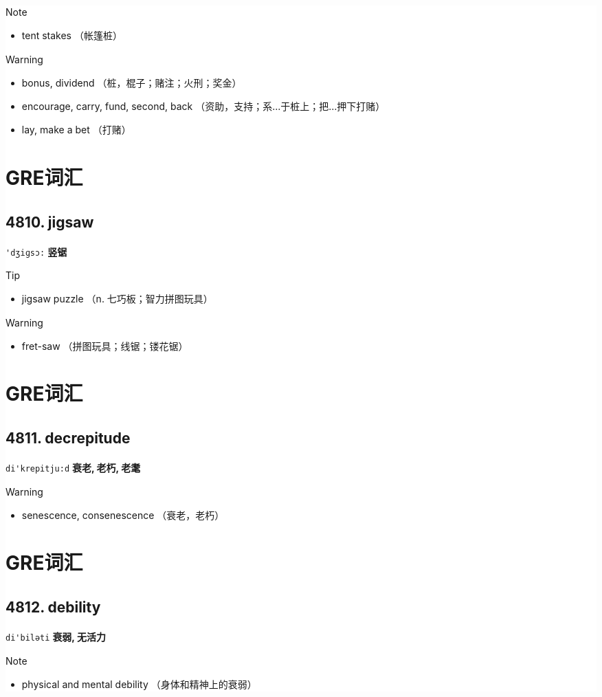 > [!NOTE]
>
> - tent stakes （帐篷桩）
>

> [!WARNING]
>
> - bonus, dividend （桩，棍子；赌注；火刑；奖金）
>
> - encourage, carry, fund, second, back （资助，支持；系…于桩上；把…押下打赌）
>
> - lay, make a bet （打赌）
>

# GRE词汇

## 4810. jigsaw

`'dʒiɡsɔ:`  **竖锯**

> [!TIP]
>
> - jigsaw puzzle （n. 七巧板；智力拼图玩具）
>

> [!WARNING]
>
> - fret-saw （拼图玩具；线锯；镂花锯）
>

# GRE词汇

## 4811. decrepitude

`di'krepitju:d`  **衰老, 老朽, 老耄**

> [!WARNING]
>
> - senescence, consenescence （衰老，老朽）
>

# GRE词汇

## 4812. debility

`di'biləti`  **衰弱, 无活力**

> [!NOTE]
>
> - physical and mental debility （身体和精神上的衰弱）
>
